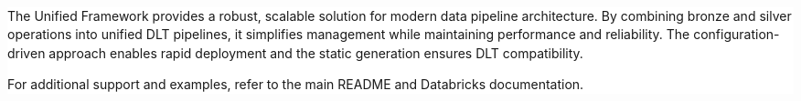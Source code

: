 The Unified Framework provides a robust, scalable solution for modern data pipeline architecture. By combining bronze and silver operations into unified DLT pipelines, it simplifies management while maintaining performance and reliability. The configuration-driven approach enables rapid deployment and the static generation ensures DLT compatibility.

For additional support and examples, refer to the main README and Databricks documentation.
